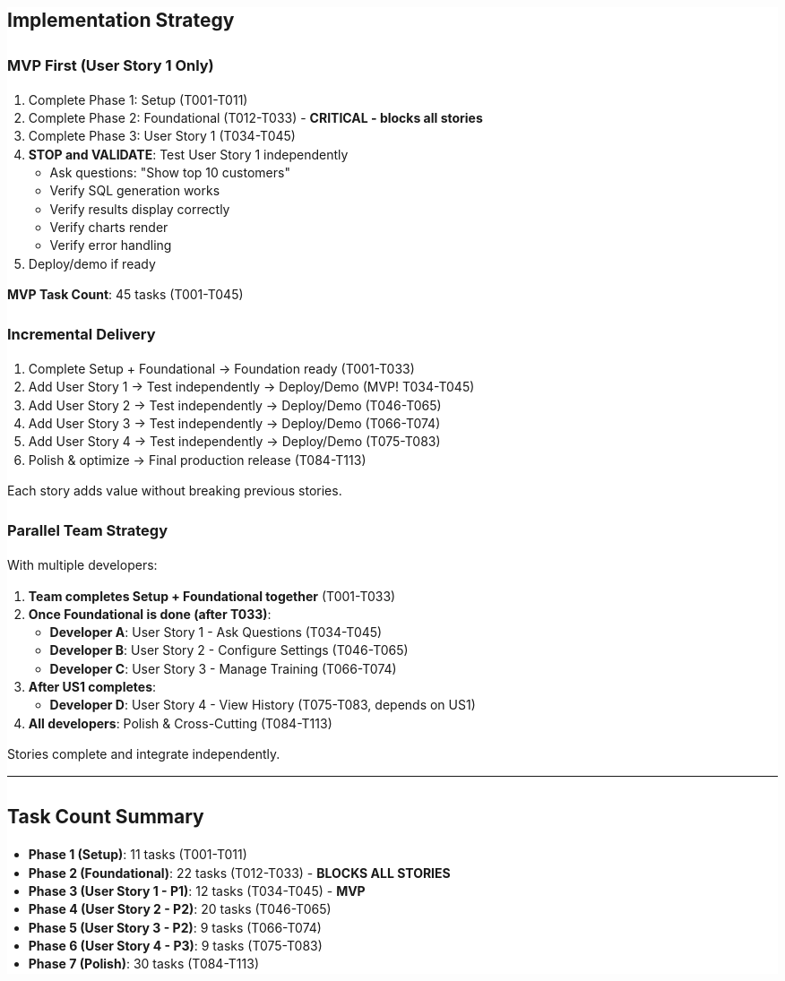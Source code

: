 
## Implementation Strategy

### MVP First (User Story 1 Only)

1. Complete Phase 1: Setup (T001-T011)
2. Complete Phase 2: Foundational (T012-T033) - **CRITICAL - blocks all stories**
3. Complete Phase 3: User Story 1 (T034-T045)
4. **STOP and VALIDATE**: Test User Story 1 independently
   - Ask questions: "Show top 10 customers"
   - Verify SQL generation works
   - Verify results display correctly
   - Verify charts render
   - Verify error handling
5. Deploy/demo if ready

**MVP Task Count**: 45 tasks (T001-T045)

### Incremental Delivery

1. Complete Setup + Foundational → Foundation ready (T001-T033)
2. Add User Story 1 → Test independently → Deploy/Demo (MVP! T034-T045)
3. Add User Story 2 → Test independently → Deploy/Demo (T046-T065)
4. Add User Story 3 → Test independently → Deploy/Demo (T066-T074)
5. Add User Story 4 → Test independently → Deploy/Demo (T075-T083)
6. Polish & optimize → Final production release (T084-T113)

Each story adds value without breaking previous stories.

### Parallel Team Strategy

With multiple developers:

1. **Team completes Setup + Foundational together** (T001-T033)
2. **Once Foundational is done (after T033)**:
   - **Developer A**: User Story 1 - Ask Questions (T034-T045)
   - **Developer B**: User Story 2 - Configure Settings (T046-T065)
   - **Developer C**: User Story 3 - Manage Training (T066-T074)
3. **After US1 completes**:
   - **Developer D**: User Story 4 - View History (T075-T083, depends on US1)
4. **All developers**: Polish & Cross-Cutting (T084-T113)

Stories complete and integrate independently.

---

## Task Count Summary

- **Phase 1 (Setup)**: 11 tasks (T001-T011)
- **Phase 2 (Foundational)**: 22 tasks (T012-T033) - **BLOCKS ALL STORIES**
- **Phase 3 (User Story 1 - P1)**: 12 tasks (T034-T045) - **MVP**
- **Phase 4 (User Story 2 - P2)**: 20 tasks (T046-T065)
- **Phase 5 (User Story 3 - P2)**: 9 tasks (T066-T074)
- **Phase 6 (User Story 4 - P3)**: 9 tasks (T075-T083)
- **Phase 7 (Polish)**: 30 tasks (T084-T113)
